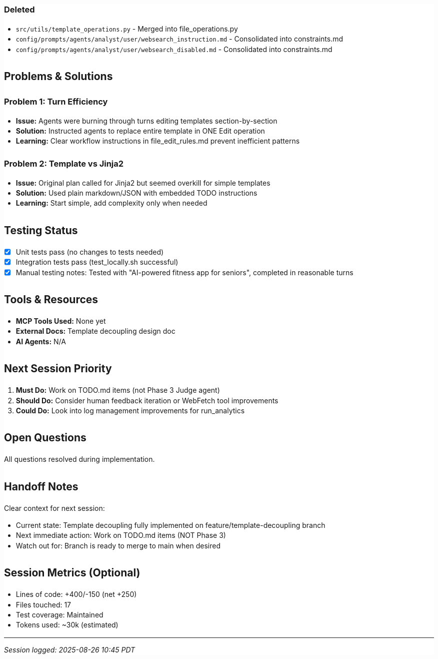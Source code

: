 ### Deleted

- `src/utils/template_operations.py` - Merged into file_operations.py
- `config/prompts/agents/analyst/user/websearch_instruction.md` - Consolidated into constraints.md
- `config/prompts/agents/analyst/user/websearch_disabled.md` - Consolidated into constraints.md

## Problems & Solutions

### Problem 1: Turn Efficiency

- **Issue:** Agents were burning through turns editing templates section-by-section
- **Solution:** Instructed agents to replace entire template in ONE Edit operation
- **Learning:** Clear workflow instructions in file_edit_rules.md prevent inefficient patterns

### Problem 2: Template vs Jinja2

- **Issue:** Original plan called for Jinja2 but seemed overkill for simple templates
- **Solution:** Used plain markdown/JSON with embedded TODO instructions
- **Learning:** Start simple, add complexity only when needed

## Testing Status

- [x] Unit tests pass (no changes to tests needed)
- [x] Integration tests pass (test_locally.sh successful)
- [x] Manual testing notes: Tested with "AI-powered fitness app for seniors", completed in reasonable turns

## Tools & Resources

- **MCP Tools Used:** None yet
- **External Docs:** Template decoupling design doc
- **AI Agents:** N/A

## Next Session Priority

1. **Must Do:** Work on TODO.md items (not Phase 3 Judge agent)
2. **Should Do:** Consider human feedback iteration or WebFetch tool improvements
3. **Could Do:** Look into log management improvements for run_analytics

## Open Questions

All questions resolved during implementation.

## Handoff Notes

Clear context for next session:

- Current state: Template decoupling fully implemented on feature/template-decoupling branch
- Next immediate action: Work on TODO.md items (NOT Phase 3)
- Watch out for: Branch is ready to merge to main when desired

## Session Metrics (Optional)

- Lines of code: +400/-150 (net +250)
- Files touched: 17
- Test coverage: Maintained
- Tokens used: ~30k (estimated)

---

*Session logged: 2025-08-26 10:45 PDT*
